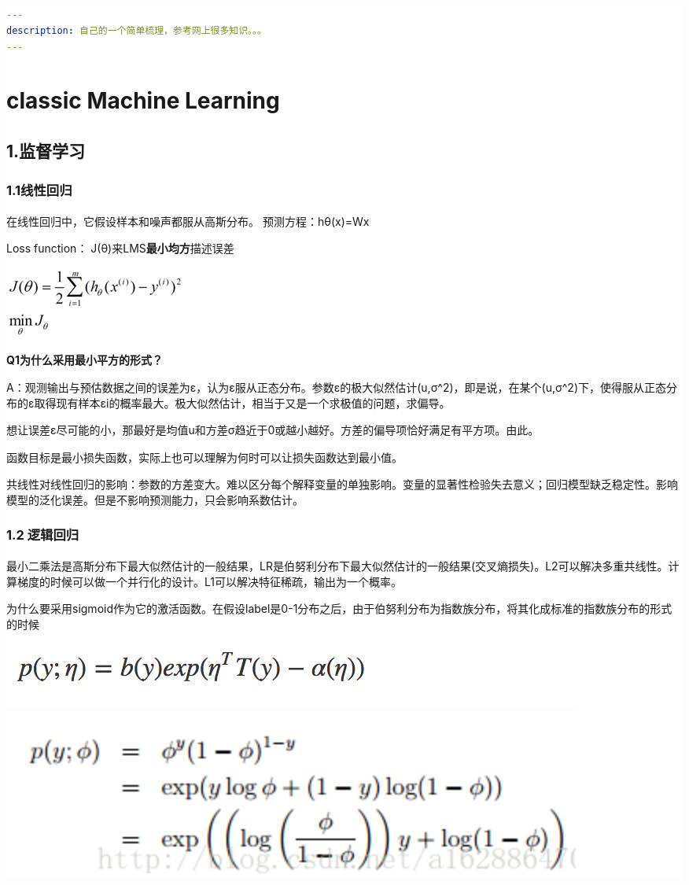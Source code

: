 ```yaml
---
description: 自己的一个简单梳理，参考网上很多知识。。。
---
```


# classic Machine Learning

## 1.监督学习

### 1.1线性回归

在线性回归中，它假设样本和噪声都服从高斯分布。 预测方程：hθ\(x\)=Wx

Loss function： J\(θ\)来LMS**最小均方**描述误差

![](.gitbook/assets/image%20%2835%29.png)

**Q1为什么采用最小平方的形式？**

A：观测输出与预估数据之间的误差为ε，认为ε服从正态分布。参数ε的极大似然估计\(u,σ^2\)，即是说，在某个\(u,σ^2\)下，使得服从正态分布的ε取得现有样本εi的概率最大。极大似然估计，相当于又是一个求极值的问题，求偏导。

想让误差ε尽可能的小，那最好是均值u和方差σ趋近于0或越小越好。方差的偏导项恰好满足有平方项。由此。

函数目标是最小损失函数，实际上也可以理解为何时可以让损失函数达到最小值。

共线性对线性回归的影响：参数的方差变大。难以区分每个解释变量的单独影响。变量的显著性检验失去意义；回归模型缺乏稳定性。影响模型的泛化误差。但是不影响预测能力，只会影响系数估计。

### 1.2 逻辑回归

最小二乘法是高斯分布下最大似然估计的一般结果，LR是伯努利分布下最大似然估计的一般结果\(交叉熵损失\)。L2可以解决多重共线性。计算梯度的时候可以做一个并行化的设计。L1可以解决特征稀疏，输出为一个概率。

为什么要采用sigmoid作为它的激活函数。在假设label是0-1分布之后，由于伯努利分布为指数族分布，将其化成标准的指数族分布的形式的时候

![](.gitbook/assets/image%20%2814%29.png)

![](.gitbook/assets/image%20%2811%29.png)

